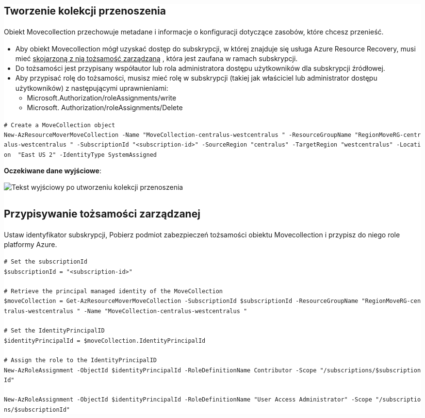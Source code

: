 ## <a name="create-the-move-collection"></a>Tworzenie kolekcji przenoszenia

Obiekt Movecollection przechowuje metadane i informacje o konfiguracji dotyczące zasobów, które chcesz przenieść.

- Aby obiekt Movecollection mógł uzyskać dostęp do subskrypcji, w której znajduje się usługa Azure Resource Recovery, musi mieć [skojarzoną z nią tożsamość zarządzaną](../active-directory/managed-identities-azure-resources/overview.md#managed-identity-types) , która jest zaufana w ramach subskrypcji.
- Do tożsamości jest przypisany współautor lub rola administratora dostępu użytkowników dla subskrypcji źródłowej.
- Aby przypisać rolę do tożsamości, musisz mieć rolę w subskrypcji (takiej jak właściciel lub administrator dostępu użytkowników) z następującymi uprawnieniami:
    -  Microsoft.Authorization/roleAssignments/write
    - Microsoft. Authorization/roleAssignments/Delete


```azurepowershell-interactive
# Create a MoveCollection object
New-AzResourceMoverMoveCollection -Name "MoveCollection-centralus-westcentralus " -ResourceGroupName "RegionMoveRG-centralus-westcentralus " -SubscriptionId "<subscription-id>" -SourceRegion "centralus" -TargetRegion "westcentralus" -Location  "East US 2" -IdentityType SystemAssigned
```
**Oczekiwane dane wyjściowe**:

![Tekst wyjściowy po utworzeniu kolekcji przenoszenia](./media/move-region-powershell/output-move-collection.png)


## <a name="assign-a-managed-identity"></a>Przypisywanie tożsamości zarządzanej 

Ustaw identyfikator subskrypcji, Pobierz podmiot zabezpieczeń tożsamości obiektu Movecollection i przypisz do niego role platformy Azure.


```azurepowershell-interactive
# Set the subscriptionId
$subscriptionId = "<subscription-id>"

# Retrieve the principal managed identity of the MoveCollection
$moveCollection = Get-AzResourceMoverMoveCollection -SubscriptionId $subscriptionId -ResourceGroupName "RegionMoveRG-centralus-westcentralus " -Name "MoveCollection-centralus-westcentralus "

# Set the IdentityPrincipalID
$identityPrincipalId = $moveCollection.IdentityPrincipalId

# Assign the role to the IdentityPrincipalID
New-AzRoleAssignment -ObjectId $identityPrincipalId -RoleDefinitionName Contributor -Scope "/subscriptions/$subscriptionId"

New-AzRoleAssignment -ObjectId $identityPrincipalId -RoleDefinitionName "User Access Administrator" -Scope "/subscriptions/$subscriptionId"

```
